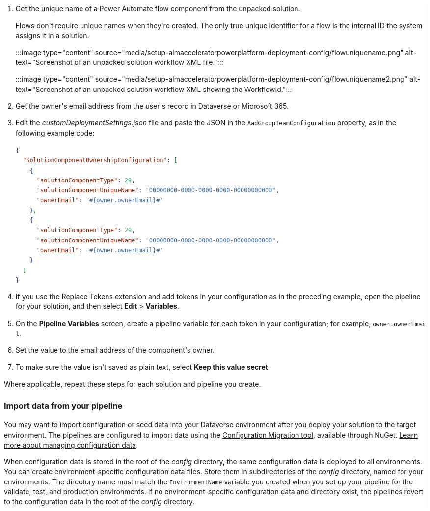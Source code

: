 1. Get the unique name of a Power Automate flow component from the unpacked solution.

    Flows don't require unique names when they're created. The only true unique identifier for a flow is the internal ID the system assigns it in a solution.

    :::image type="content" source="media/setup-almacceleratorpowerplatform-deployment-config/flowuniquename.png" alt-text="Screenshot of an unpacked solution workflow XML file.":::

    :::image type="content" source="media/setup-almacceleratorpowerplatform-deployment-config/flowuniquename2.png" alt-text="Screenshot of an unpacked solution workflow XML showing the WorkflowId.":::

1. Get the owner's email address from the user's record in Dataverse or Microsoft 365.

1. Edit the *customDeploymentSettings.json* file and paste the JSON in the `AadGroupTeamConfiguration` property, as in the following example code:

   ```json
   {
     "SolutionComponentOwnershipConfiguration": [
       {
         "solutionComponentType": 29,
         "solutionComponentUniqueName": "00000000-0000-0000-0000-00000000000",
         "ownerEmail": "#{owner.ownerEmail}#"
       },
       {
         "solutionComponentType": 29,
         "solutionComponentUniqueName": "00000000-0000-0000-0000-00000000000",
         "ownerEmail": "#{owner.ownerEmail}#"
       }
     ]
   }
   ```

1. If you use the Replace Tokens extension and add tokens in your configuration as in the preceding example, open the pipeline for your solution, and then select **Edit** > **Variables**.

1. On the **Pipeline Variables** screen, create a pipeline variable for each token in your configuration; for example, `owner.ownerEmail`.

1. Set the value to the email address of the component's owner.

1. To make sure the value isn't saved as plain text, select **Keep this value secret**.

Where applicable, repeat these steps for each solution and pipeline you create.

### Import data from your pipeline

You may want to import configuration or seed data into your Dataverse environment after you deploy your solution to the target environment. The pipelines are configured to import data using the [Configuration Migration tool](https://www.nuget.org/packages/Microsoft.CrmSdk.XrmTooling.ConfigurationMigration.Wpf), available through NuGet. [Learn more about managing configuration data](../../admin/manage-configuration-data.md).

When configuration data is stored in the root of the *config* directory, the same configuration data is deployed to all environments. You can create environment-specific configuration data files. Store them in subdirectories of the *config* directory, named for your environments. The directory name must match the `EnvironmentName` variable you created when you set up your pipeline for the validate, test, and production environments. If no environment-specific configuration data and directory exist, the pipelines revert to the configuration data in the root of the *config* directory.
